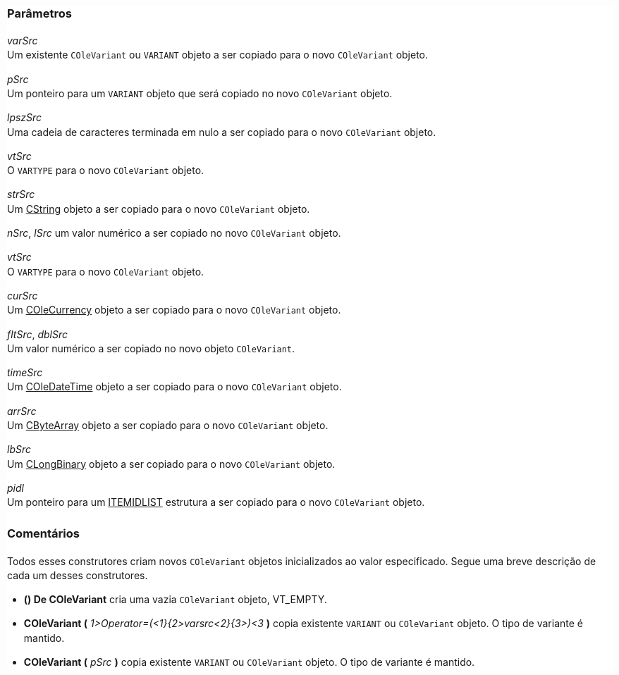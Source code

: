 ### <a name="parameters"></a>Parâmetros

*varSrc*<br/>
Um existente `COleVariant` ou `VARIANT` objeto a ser copiado para o novo `COleVariant` objeto.

*pSrc*<br/>
Um ponteiro para um `VARIANT` objeto que será copiado no novo `COleVariant` objeto.

*lpszSrc*<br/>
Uma cadeia de caracteres terminada em nulo a ser copiado para o novo `COleVariant` objeto.

*vtSrc*<br/>
O `VARTYPE` para o novo `COleVariant` objeto.

*strSrc*<br/>
Um [CString](../../atl-mfc-shared/reference/cstringt-class.md) objeto a ser copiado para o novo `COleVariant` objeto.

*nSrc*, *lSrc* um valor numérico a ser copiado no novo `COleVariant` objeto.

*vtSrc*<br/>
O `VARTYPE` para o novo `COleVariant` objeto.

*curSrc*<br/>
Um [COleCurrency](../../mfc/reference/colecurrency-class.md) objeto a ser copiado para o novo `COleVariant` objeto.

*fltSrc*, *dblSrc*<br/>
Um valor numérico a ser copiado no novo objeto `COleVariant`.

*timeSrc*<br/>
Um [COleDateTime](../../atl-mfc-shared/reference/coledatetime-class.md) objeto a ser copiado para o novo `COleVariant` objeto.

*arrSrc*<br/>
Um [CByteArray](../../mfc/reference/cbytearray-class.md) objeto a ser copiado para o novo `COleVariant` objeto.

*lbSrc*<br/>
Um [CLongBinary](../../mfc/reference/clongbinary-class.md) objeto a ser copiado para o novo `COleVariant` objeto.

*pidl*<br/>
Um ponteiro para um [ITEMIDLIST](/windows/desktop/api/shtypes/ns-shtypes-_itemidlist) estrutura a ser copiado para o novo `COleVariant` objeto.

### <a name="remarks"></a>Comentários

Todos esses construtores criam novos `COleVariant` objetos inicializados ao valor especificado. Segue uma breve descrição de cada um desses construtores.

- **() De COleVariant** cria uma vazia `COleVariant` objeto, VT_EMPTY.

- **COleVariant (** *1&gt;Operator=(&lt;1}{2&gt;varsrc&lt;2}{3&gt;)&lt;3* **)** copia existente `VARIANT` ou `COleVariant` objeto. O tipo de variante é mantido.

- **COleVariant (** *pSrc* **)** copia existente `VARIANT` ou `COleVariant` objeto. O tipo de variante é mantido.
